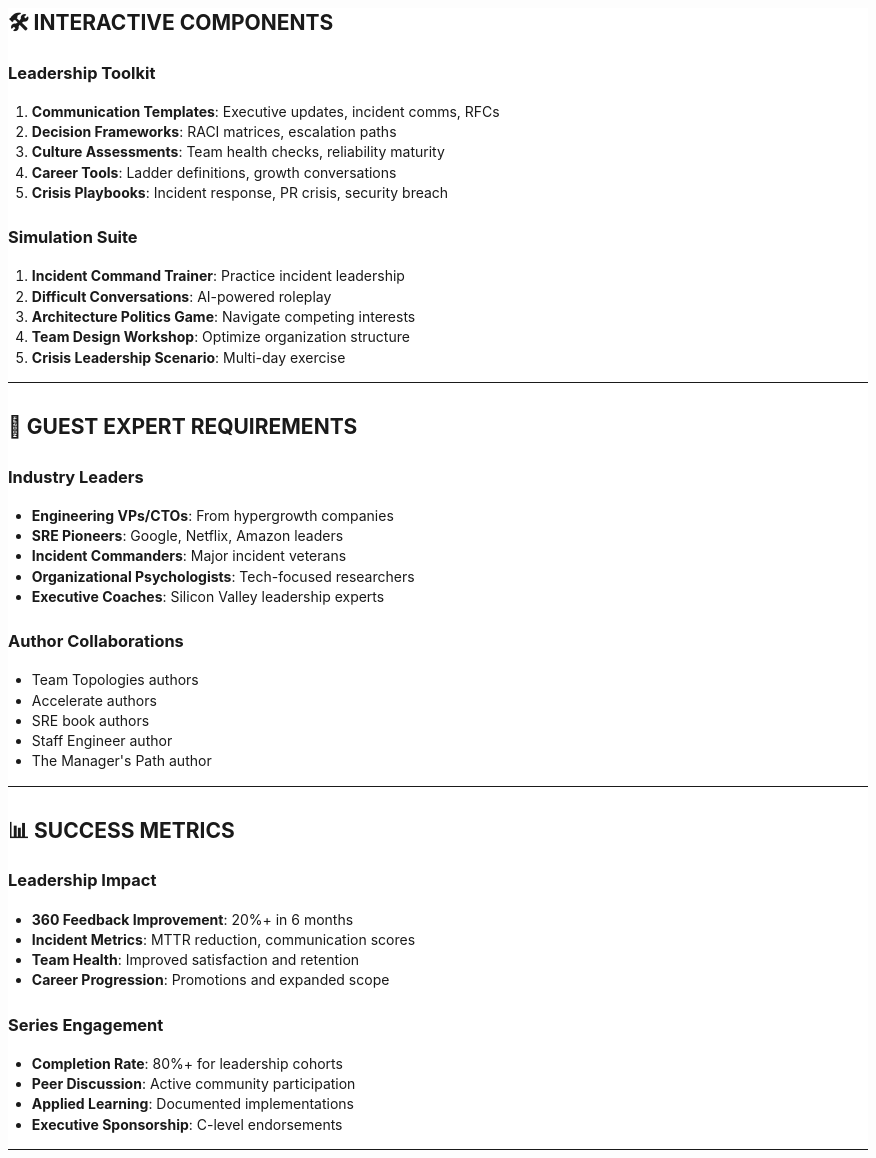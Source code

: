 
## 🛠️ INTERACTIVE COMPONENTS

### Leadership Toolkit
1. **Communication Templates**: Executive updates, incident comms, RFCs
2. **Decision Frameworks**: RACI matrices, escalation paths
3. **Culture Assessments**: Team health checks, reliability maturity
4. **Career Tools**: Ladder definitions, growth conversations
5. **Crisis Playbooks**: Incident response, PR crisis, security breach

### Simulation Suite
1. **Incident Command Trainer**: Practice incident leadership
2. **Difficult Conversations**: AI-powered roleplay
3. **Architecture Politics Game**: Navigate competing interests
4. **Team Design Workshop**: Optimize organization structure
5. **Crisis Leadership Scenario**: Multi-day exercise

---

## 👥 GUEST EXPERT REQUIREMENTS

### Industry Leaders
- **Engineering VPs/CTOs**: From hypergrowth companies
- **SRE Pioneers**: Google, Netflix, Amazon leaders
- **Incident Commanders**: Major incident veterans
- **Organizational Psychologists**: Tech-focused researchers
- **Executive Coaches**: Silicon Valley leadership experts

### Author Collaborations
- Team Topologies authors
- Accelerate authors
- SRE book authors
- Staff Engineer author
- The Manager's Path author

---

## 📊 SUCCESS METRICS

### Leadership Impact
- **360 Feedback Improvement**: 20%+ in 6 months
- **Incident Metrics**: MTTR reduction, communication scores
- **Team Health**: Improved satisfaction and retention
- **Career Progression**: Promotions and expanded scope

### Series Engagement
- **Completion Rate**: 80%+ for leadership cohorts
- **Peer Discussion**: Active community participation
- **Applied Learning**: Documented implementations
- **Executive Sponsorship**: C-level endorsements

---